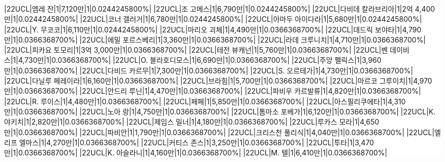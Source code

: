 |22UCL|엠레 잔|1|7,120만|1|0.0244245800%|
|22UCL|조 고메스|1|6,790만|1|0.0244245800%|
|22UCL|다비데 칼라브리아|1|2억 4,400만|1|0.0244245800%|
|22UCL|코너 갤러거|1|6,780만|1|0.0244245800%|
|22UCL|아마두 아이다라|1|5,680만|1|0.0244245800%|
|22UCL|Y. 무코코|1|6,110만|1|0.0244245800%|
|22UCL|마리오 괴체|1|4,490만|1|0.0366368700%|
|22UCL|데드릭 보야타|1|4,790만|1|0.0366368700%|
|22UCL|에밀 포르스베리|1|3,360만|1|0.0366368700%|
|22UCL|라데 크루니치|1|4,710만|1|0.0366368700%|
|22UCL|피카요 토모리|1|3억 3,000만|1|0.0366368700%|
|22UCL|테전 뷰캐넌|1|5,760만|1|0.0366368700%|
|22UCL|벤 데이비스|1|4,730만|1|0.0366368700%|
|22UCL|O. 블라호디모스|1|6,690만|1|0.0366368700%|
|22UCL|주앙 펠릭스|1|3,960만|1|0.0366368700%|
|22UCL|다비드 카르무|1|7,300만|1|0.0366368700%|
|22UCL|S. 오르테가|1|4,730만|1|0.0366368700%|
|22UCL|다닐루 페레이라|1|6,160만|1|0.0366368700%|
|22UCL|브라힘|1|5,700만|1|0.0366368700%|
|22UCL|마르코 그루이치|1|4,970만|1|0.0366368700%|
|22UCL|안드리 루닌|1|4,470만|1|0.0366368700%|
|22UCL|파비우 카르발류|1|4,820만|1|0.0366368700%|
|22UCL|R. 루이스|1|4,480만|1|0.0366368700%|
|22UCL|페페|1|5,850만|1|0.0366368700%|
|22UCL|아스필리쿠에타|1|4,310만|1|0.0366368700%|
|22UCL|노아 랑|1|4,750만|1|0.0366368700%|
|22UCL|톰마소 포베가|1|6,120만|1|0.0366368700%|
|22UCL|K. 야키치|1|2,820만|1|0.0366368700%|
|22UCL|제임스 밀너|1|4,180만|1|0.0366368700%|
|22UCL|루카스 모라|1|4,650만|1|0.0366368700%|
|22UCL|파비안|1|1,790만|1|0.0366368700%|
|22UCL|크리스천 풀리식|1|4,040만|1|0.0366368700%|
|22UCL|엘리프 엘마스|1|4,270만|1|0.0366368700%|
|22UCL|커티스 존스|1|3,250만|1|0.0366368700%|
|22UCL|투타|1|3,470만|1|0.0366368700%|
|22UCL|K. 아슬라니|1|4,160만|1|0.0366368700%|
|22UCL|M. 텔|1|6,410만|1|0.0366368700%|